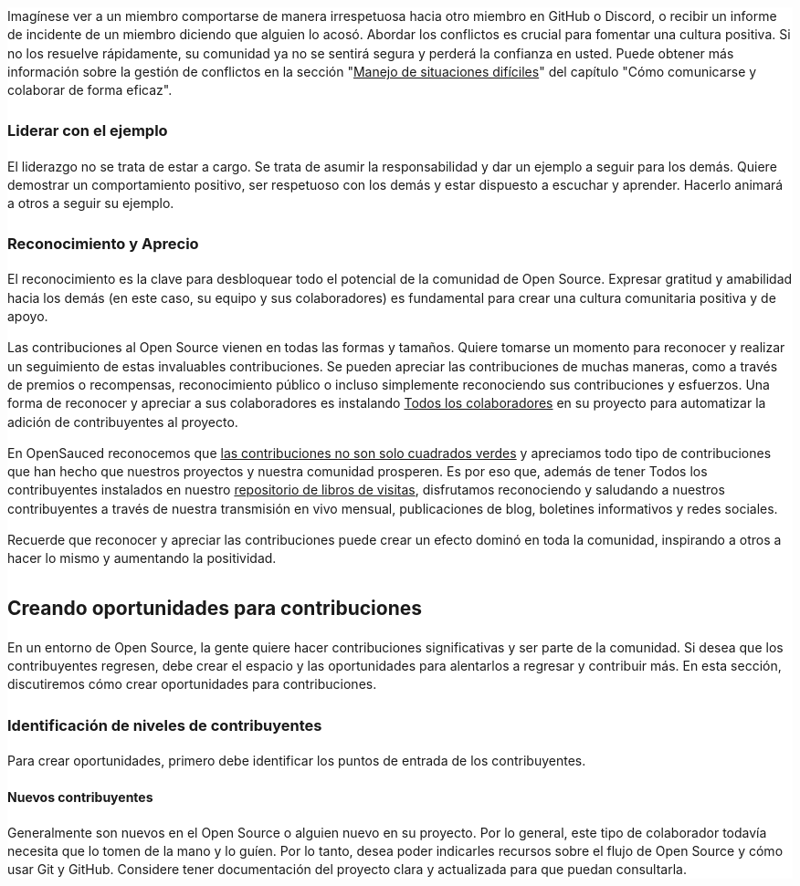 Imagínese ver a un miembro comportarse de manera irrespetuosa hacia otro miembro en GitHub o Discord, o recibir un informe de incidente de un miembro diciendo que alguien lo acosó. Abordar los conflictos es crucial para fomentar una cultura positiva. Si no los resuelve rápidamente, su comunidad ya no se sentirá segura y perderá la confianza en usted. Puede obtener más información sobre la gestión de conflictos en la sección "[Manejo de situaciones difíciles](communication-and-collaboration.md#handling-difficult-situations)" del capítulo "Cómo comunicarse y colaborar de forma eficaz".

### Liderar con el ejemplo

El liderazgo no se trata de estar a cargo. Se trata de asumir la responsabilidad y dar un ejemplo a seguir para los demás. Quiere demostrar un comportamiento positivo, ser respetuoso con los demás y estar dispuesto a escuchar y aprender. Hacerlo animará a otros a seguir su ejemplo.

### Reconocimiento y Aprecio

El reconocimiento es la clave para desbloquear todo el potencial de la comunidad de Open Source. Expresar gratitud y amabilidad hacia los demás (en este caso, su equipo y sus colaboradores) es fundamental para crear una cultura comunitaria positiva y de apoyo.

Las contribuciones al Open Source vienen en todas las formas y tamaños. Quiere tomarse un momento para reconocer y realizar un seguimiento de estas invaluables contribuciones. Se pueden apreciar las contribuciones de muchas maneras, como a través de premios o recompensas, reconocimiento público o incluso simplemente reconociendo sus contribuciones y esfuerzos. Una forma de reconocer y apreciar a sus colaboradores es instalando [Todos los colaboradores](https://allcontributors.org/) en su proyecto para automatizar la adición de contribuyentes al proyecto.

En OpenSauced reconocemos que [las contribuciones no son solo cuadrados verdes](https://opensauced.pizza/blog/moneyball-for-engineers) y apreciamos todo tipo de contribuciones que han hecho que nuestros proyectos y nuestra comunidad prosperen. Es por eso que, además de tener Todos los contribuyentes instalados en nuestro [repositorio de libros de visitas](https://github.com/open-sauced/guestbook), disfrutamos reconociendo y saludando a nuestros contribuyentes a través de nuestra transmisión en vivo mensual, publicaciones de blog, boletines informativos y redes sociales.

Recuerde que reconocer y apreciar las contribuciones puede crear un efecto dominó en toda la comunidad, inspirando a otros a hacer lo mismo y aumentando la positividad.

## Creando oportunidades para contribuciones

En un entorno de Open Source, la gente quiere hacer contribuciones significativas y ser parte de la comunidad. Si desea que los contribuyentes regresen, debe crear el espacio y las oportunidades para alentarlos a regresar y contribuir más. En esta sección, discutiremos cómo crear oportunidades para contribuciones.

### Identificación de niveles de contribuyentes

Para crear oportunidades, primero debe identificar los puntos de entrada de los contribuyentes.

#### Nuevos contribuyentes

Generalmente son nuevos en el Open Source o alguien nuevo en su proyecto. Por lo general, este tipo de colaborador todavía necesita que lo tomen de la mano y lo guíen. Por lo tanto, desea poder indicarles recursos sobre el flujo de Open Source y cómo usar Git y GitHub. Considere tener documentación del proyecto clara y actualizada para que puedan consultarla.
